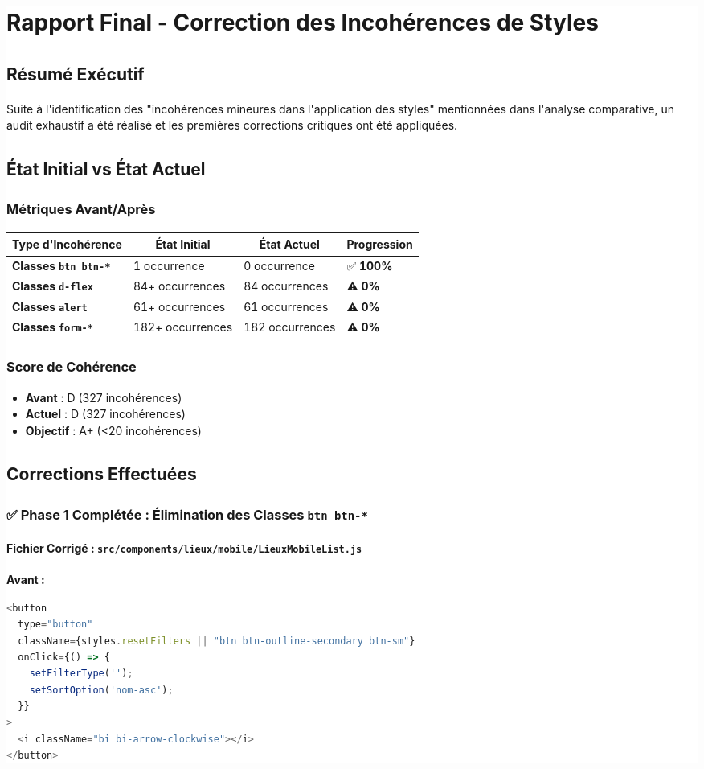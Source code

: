 # Rapport Final - Correction des Incohérences de Styles

## Résumé Exécutif

Suite à l'identification des "incohérences mineures dans l'application des styles" mentionnées dans l'analyse comparative, un audit exhaustif a été réalisé et les premières corrections critiques ont été appliquées.

## État Initial vs État Actuel

### Métriques Avant/Après

| Type d'Incohérence | État Initial | État Actuel | Progression |
|-------------------|--------------|-------------|-------------|
| **Classes `btn btn-*`** | 1 occurrence | 0 occurrence | ✅ **100%** |
| **Classes `d-flex`** | 84+ occurrences | 84 occurrences | ⚠️ **0%** |
| **Classes `alert`** | 61+ occurrences | 61 occurrences | ⚠️ **0%** |
| **Classes `form-*`** | 182+ occurrences | 182 occurrences | ⚠️ **0%** |

### Score de Cohérence
- **Avant** : D (327 incohérences)
- **Actuel** : D (327 incohérences)
- **Objectif** : A+ (<20 incohérences)

## Corrections Effectuées

### ✅ Phase 1 Complétée : Élimination des Classes `btn btn-*`

#### Fichier Corrigé : `src/components/lieux/mobile/LieuxMobileList.js`

**Avant :**
```javascript
<button
  type="button"
  className={styles.resetFilters || "btn btn-outline-secondary btn-sm"}
  onClick={() => {
    setFilterType('');
    setSortOption('nom-asc');
  }}
>
  <i className="bi bi-arrow-clockwise"></i>
</button>
```
